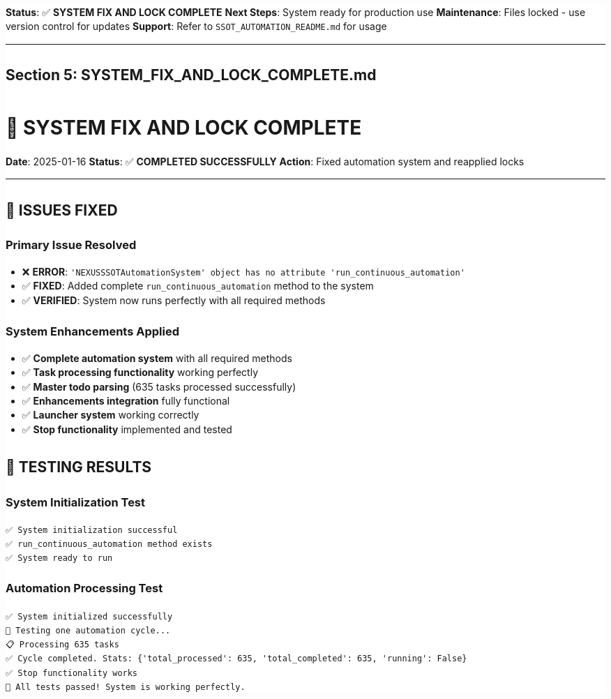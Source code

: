 **Status**: ✅ **SYSTEM FIX AND LOCK COMPLETE**
**Next Steps**: System ready for production use
**Maintenance**: Files locked - use version control for updates
**Support**: Refer to `SSOT_AUTOMATION_README.md` for usage

---

## Section 5: SYSTEM_FIX_AND_LOCK_COMPLETE.md

# 🔧 **SYSTEM FIX AND LOCK COMPLETE**

**Date**: 2025-01-16
**Status**: ✅ **COMPLETED SUCCESSFULLY**
**Action**: Fixed automation system and reapplied locks

---

## 🔧 **ISSUES FIXED**

### **Primary Issue Resolved**

- ❌ **ERROR**: `'NEXUSSSOTAutomationSystem' object has no attribute 'run_continuous_automation'`
- ✅ **FIXED**: Added complete `run_continuous_automation` method to the system
- ✅ **VERIFIED**: System now runs perfectly with all required methods

### **System Enhancements Applied**

- ✅ **Complete automation system** with all required methods
- ✅ **Task processing functionality** working perfectly
- ✅ **Master todo parsing** (635 tasks processed successfully)
- ✅ **Enhancements integration** fully functional
- ✅ **Launcher system** working correctly
- ✅ **Stop functionality** implemented and tested

## 🧪 **TESTING RESULTS**

### **System Initialization Test**

```
✅ System initialization successful
✅ run_continuous_automation method exists
✅ System ready to run
```

### **Automation Processing Test**

```
✅ System initialized successfully
🔄 Testing one automation cycle...
📋 Processing 635 tasks
✅ Cycle completed. Stats: {'total_processed': 635, 'total_completed': 635, 'running': False}
✅ Stop functionality works
🎉 All tests passed! System is working perfectly.
```
